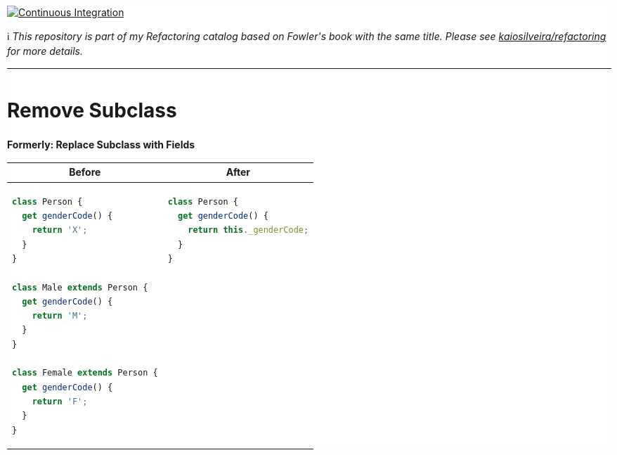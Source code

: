 [![Continuous Integration](https://github.com/kaiosilveira/remove-subclass-refactoring/actions/workflows/ci.yml/badge.svg)](https://github.com/kaiosilveira/remove-subclass-refactoring/actions/workflows/ci.yml)

ℹ️ _This repository is part of my Refactoring catalog based on Fowler's book with the same title. Please see [kaiosilveira/refactoring](https://github.com/kaiosilveira/refactoring) for more details._

---

# Remove Subclass

**Formerly: Replace Subclass with Fields**

<table>
<thead>
<th>Before</th>
<th>After</th>
</thead>
<tbody>
<tr>
<td>

```javascript
class Person {
  get genderCode() {
    return 'X';
  }
}

class Male extends Person {
  get genderCode() {
    return 'M';
  }
}

class Female extends Person {
  get genderCode() {
    return 'F';
  }
}
```

</td>

<td>

```javascript
class Person {
  get genderCode() {
    return this._genderCode;
  }
}
```

</td>
</tr>
</tbody>
</table>
